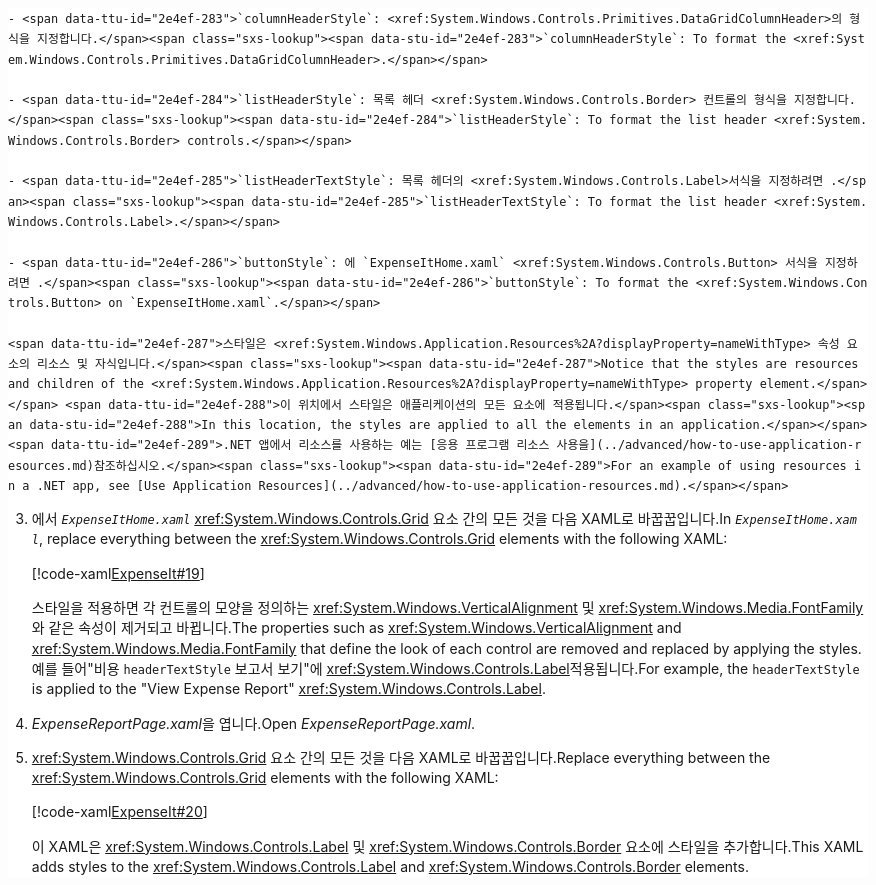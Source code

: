     - <span data-ttu-id="2e4ef-283">`columnHeaderStyle`: <xref:System.Windows.Controls.Primitives.DataGridColumnHeader>의 형식을 지정합니다.</span><span class="sxs-lookup"><span data-stu-id="2e4ef-283">`columnHeaderStyle`: To format the <xref:System.Windows.Controls.Primitives.DataGridColumnHeader>.</span></span>

    - <span data-ttu-id="2e4ef-284">`listHeaderStyle`: 목록 헤더 <xref:System.Windows.Controls.Border> 컨트롤의 형식을 지정합니다.</span><span class="sxs-lookup"><span data-stu-id="2e4ef-284">`listHeaderStyle`: To format the list header <xref:System.Windows.Controls.Border> controls.</span></span>

    - <span data-ttu-id="2e4ef-285">`listHeaderTextStyle`: 목록 헤더의 <xref:System.Windows.Controls.Label>서식을 지정하려면 .</span><span class="sxs-lookup"><span data-stu-id="2e4ef-285">`listHeaderTextStyle`: To format the list header <xref:System.Windows.Controls.Label>.</span></span>

    - <span data-ttu-id="2e4ef-286">`buttonStyle`: 에 `ExpenseItHome.xaml` <xref:System.Windows.Controls.Button> 서식을 지정하려면 .</span><span class="sxs-lookup"><span data-stu-id="2e4ef-286">`buttonStyle`: To format the <xref:System.Windows.Controls.Button> on `ExpenseItHome.xaml`.</span></span>

    <span data-ttu-id="2e4ef-287">스타일은 <xref:System.Windows.Application.Resources%2A?displayProperty=nameWithType> 속성 요소의 리소스 및 자식입니다.</span><span class="sxs-lookup"><span data-stu-id="2e4ef-287">Notice that the styles are resources and children of the <xref:System.Windows.Application.Resources%2A?displayProperty=nameWithType> property element.</span></span> <span data-ttu-id="2e4ef-288">이 위치에서 스타일은 애플리케이션의 모든 요소에 적용됩니다.</span><span class="sxs-lookup"><span data-stu-id="2e4ef-288">In this location, the styles are applied to all the elements in an application.</span></span> <span data-ttu-id="2e4ef-289">.NET 앱에서 리소스를 사용하는 예는 [응용 프로그램 리소스 사용을](../advanced/how-to-use-application-resources.md)참조하십시오.</span><span class="sxs-lookup"><span data-stu-id="2e4ef-289">For an example of using resources in a .NET app, see [Use Application Resources](../advanced/how-to-use-application-resources.md).</span></span>

3. <span data-ttu-id="2e4ef-290">에서 *`ExpenseItHome.xaml`* <xref:System.Windows.Controls.Grid> 요소 간의 모든 것을 다음 XAML로 바꿉꿉입니다.</span><span class="sxs-lookup"><span data-stu-id="2e4ef-290">In *`ExpenseItHome.xaml`*, replace everything between the <xref:System.Windows.Controls.Grid> elements with the following XAML:</span></span>

    [!code-xaml[ExpenseIt#19](~/samples/snippets/csharp/VS_Snippets_Wpf/ExpenseIt/CSharp/ExpenseIt7/ExpenseItHome.xaml#19)]

    <span data-ttu-id="2e4ef-291">스타일을 적용하면 각 컨트롤의 모양을 정의하는 <xref:System.Windows.VerticalAlignment> 및 <xref:System.Windows.Media.FontFamily> 와 같은 속성이 제거되고 바뀝니다.</span><span class="sxs-lookup"><span data-stu-id="2e4ef-291">The properties such as <xref:System.Windows.VerticalAlignment> and <xref:System.Windows.Media.FontFamily> that define the look of each control are removed and replaced by applying the styles.</span></span> <span data-ttu-id="2e4ef-292">예를 들어"비용 `headerTextStyle` 보고서 보기"에 <xref:System.Windows.Controls.Label>적용됩니다.</span><span class="sxs-lookup"><span data-stu-id="2e4ef-292">For example, the `headerTextStyle` is applied to the "View Expense Report" <xref:System.Windows.Controls.Label>.</span></span>

4. <span data-ttu-id="2e4ef-293">*ExpenseReportPage.xaml*을 엽니다.</span><span class="sxs-lookup"><span data-stu-id="2e4ef-293">Open *ExpenseReportPage.xaml*.</span></span>

5. <span data-ttu-id="2e4ef-294"><xref:System.Windows.Controls.Grid> 요소 간의 모든 것을 다음 XAML로 바꿉꿉입니다.</span><span class="sxs-lookup"><span data-stu-id="2e4ef-294">Replace everything between the <xref:System.Windows.Controls.Grid> elements with the following XAML:</span></span>

    [!code-xaml[ExpenseIt#20](~/samples/snippets/csharp/VS_Snippets_Wpf/ExpenseIt/CSharp/ExpenseIt7/ExpenseReportPage.xaml#20)]

    <span data-ttu-id="2e4ef-295">이 XAML은 <xref:System.Windows.Controls.Label> 및 <xref:System.Windows.Controls.Border> 요소에 스타일을 추가합니다.</span><span class="sxs-lookup"><span data-stu-id="2e4ef-295">This XAML adds styles to the <xref:System.Windows.Controls.Label> and <xref:System.Windows.Controls.Border> elements.</span></span>

